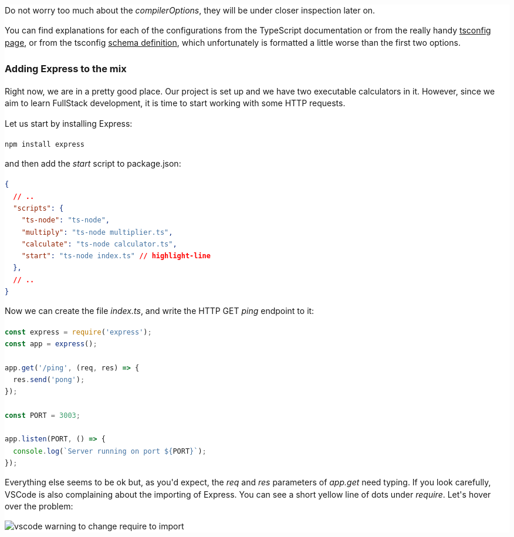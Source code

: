 Do not worry too much about the *compilerOptions*, they will be under closer inspection later on.

You can find explanations for each of the configurations from the TypeScript documentation or from the really handy [tsconfig page](https://www.typescriptlang.org/tsconfig), or from the tsconfig [schema definition](http://json.schemastore.org/tsconfig), which unfortunately is formatted a little worse than the first two options.

### Adding Express to the mix

Right now, we are in a pretty good place. Our project is set up and we have two executable calculators in it.
However, since we aim to learn FullStack development, it is time to start working with some HTTP requests.

Let us start by installing Express:

```bash
npm install express
```

and then add the *start* script to package.json:

```json
{
  // ..
  "scripts": {
    "ts-node": "ts-node",
    "multiply": "ts-node multiplier.ts",
    "calculate": "ts-node calculator.ts",
    "start": "ts-node index.ts" // highlight-line
  },
  // ..
}
```

Now we can create the file *index.ts*, and write the HTTP GET *ping* endpoint to it:

```js
const express = require('express');
const app = express();

app.get('/ping', (req, res) => {
  res.send('pong');
});

const PORT = 3003;

app.listen(PORT, () => {
  console.log(`Server running on port ${PORT}`);
});
```

Everything else seems to be ok but, as you'd expect, the *req* and *res* parameters of *app.get* need typing. If you look carefully, VSCode is also complaining about the importing of Express. You can see a short yellow line of dots under *require*. Let's hover over the problem:

![vscode warning to change require to import](../../images/9/6.png)
